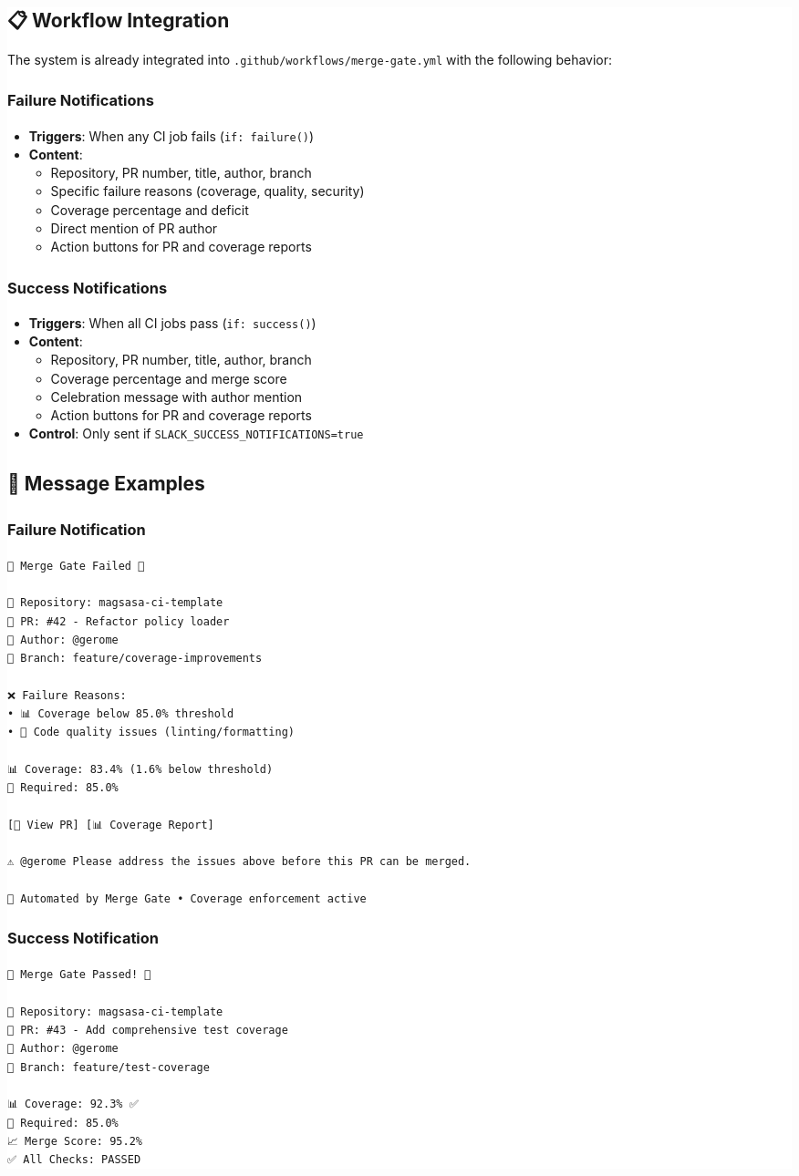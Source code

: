 ## 📋 Workflow Integration

The system is already integrated into `.github/workflows/merge-gate.yml` with the following behavior:

### Failure Notifications
- **Triggers**: When any CI job fails (`if: failure()`)
- **Content**: 
  - Repository, PR number, title, author, branch
  - Specific failure reasons (coverage, quality, security)
  - Coverage percentage and deficit
  - Direct mention of PR author
  - Action buttons for PR and coverage reports

### Success Notifications
- **Triggers**: When all CI jobs pass (`if: success()`)
- **Content**:
  - Repository, PR number, title, author, branch
  - Coverage percentage and merge score
  - Celebration message with author mention
  - Action buttons for PR and coverage reports
- **Control**: Only sent if `SLACK_SUCCESS_NOTIFICATIONS=true`

## 🎨 Message Examples

### Failure Notification
```
🚨 Merge Gate Failed 🚨

📁 Repository: magsasa-ci-template
🔀 PR: #42 - Refactor policy loader
👤 Author: @gerome
🌿 Branch: feature/coverage-improvements

❌ Failure Reasons:
• 📊 Coverage below 85.0% threshold
• 🧹 Code quality issues (linting/formatting)

📊 Coverage: 83.4% (1.6% below threshold)
🎯 Required: 85.0%

[🔗 View PR] [📊 Coverage Report]

⚠️ @gerome Please address the issues above before this PR can be merged.

🤖 Automated by Merge Gate • Coverage enforcement active
```

### Success Notification
```
🎉 Merge Gate Passed! 🎉

📁 Repository: magsasa-ci-template
🔀 PR: #43 - Add comprehensive test coverage
👤 Author: @gerome
🌿 Branch: feature/test-coverage

📊 Coverage: 92.3% ✅
🎯 Required: 85.0%
📈 Merge Score: 95.2%
✅ All Checks: PASSED

```